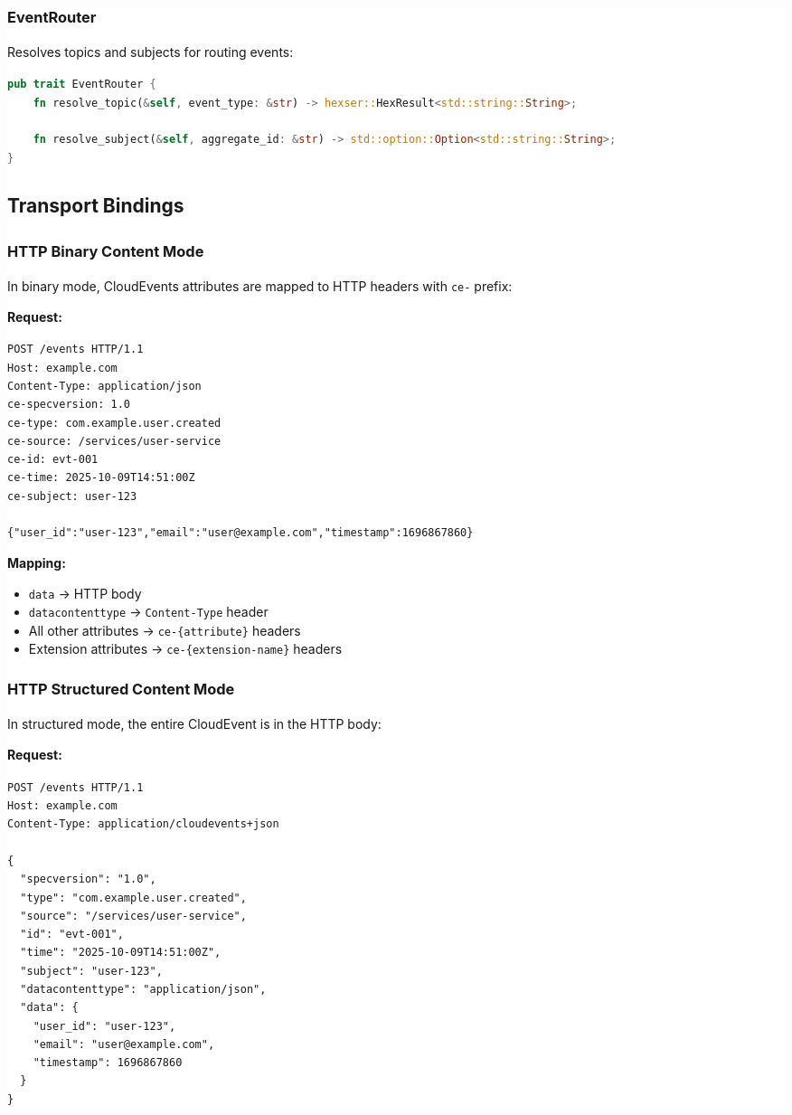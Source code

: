 ### EventRouter

Resolves topics and subjects for routing events:

```rust
pub trait EventRouter {
    fn resolve_topic(&self, event_type: &str) -> hexser::HexResult<std::string::String>;
    
    fn resolve_subject(&self, aggregate_id: &str) -> std::option::Option<std::string::String>;
}
```

## Transport Bindings

### HTTP Binary Content Mode

In binary mode, CloudEvents attributes are mapped to HTTP headers with `ce-` prefix:

**Request:**
```
POST /events HTTP/1.1
Host: example.com
Content-Type: application/json
ce-specversion: 1.0
ce-type: com.example.user.created
ce-source: /services/user-service
ce-id: evt-001
ce-time: 2025-10-09T14:51:00Z
ce-subject: user-123

{"user_id":"user-123","email":"user@example.com","timestamp":1696867860}
```

**Mapping:**
- `data` → HTTP body
- `datacontenttype` → `Content-Type` header
- All other attributes → `ce-{attribute}` headers
- Extension attributes → `ce-{extension-name}` headers

### HTTP Structured Content Mode

In structured mode, the entire CloudEvent is in the HTTP body:

**Request:**
```
POST /events HTTP/1.1
Host: example.com
Content-Type: application/cloudevents+json

{
  "specversion": "1.0",
  "type": "com.example.user.created",
  "source": "/services/user-service",
  "id": "evt-001",
  "time": "2025-10-09T14:51:00Z",
  "subject": "user-123",
  "datacontenttype": "application/json",
  "data": {
    "user_id": "user-123",
    "email": "user@example.com",
    "timestamp": 1696867860
  }
}
```
